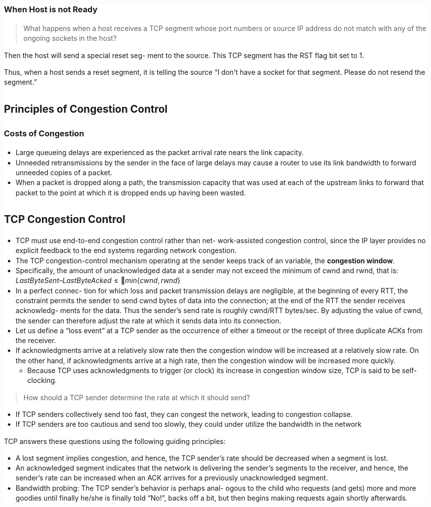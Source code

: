 
### When Host is not Ready

> What happens when a host receives a TCP segment whose port numbers or source IP address do not match with any of the ongoing sockets in the host?

Then the host will send a special reset seg- ment to the source. This TCP segment has the RST flag bit set to 1.

Thus, when a host sends a reset segment, it is telling the source “I don’t have a socket for that segment. Please do not resend the segment.”

## Principles of Congestion Control

### Costs of Congestion

- Large queueing delays are experienced as the packet arrival rate nears the link capacity.
- Unneeded retransmissions by the sender in the face of large delays may cause a router to use its link bandwidth to forward unneeded copies of a packet.
- When a packet is dropped along a path, the transmission capacity that was used at each of the upstream links to forward that packet to the point at which it is dropped ends up having been wasted.

## TCP Congestion Control

- TCP must use end-to-end congestion control rather than net- work-assisted congestion control, since the IP layer provides no explicit feedback to the end systems regarding network congestion.
- The TCP congestion-control mechanism operating at the sender keeps track of an variable, the **congestion window**.
- Specifically, the amount of unacknowledged data at a sender may not exceed the minimum of cwnd and rwnd, that is: $LastByteSent – LastByteAcked \leq 􏰃 min\{cwnd, rwnd\}$
- In a perfect connec- tion for which loss and packet transmission delays are negligible, at the beginning of every RTT, the constraint permits the sender to send cwnd bytes of data into the connection; at the end of the RTT the sender receives acknowledg- ments for the data. Thus the sender’s send rate is roughly cwnd/RTT bytes/sec. By adjusting the value of cwnd, the sender can therefore adjust the rate at which it sends data into its connection.
- Let us define a “loss event” at a TCP sender as the occurrence of either a timeout or the receipt of three duplicate ACKs from the receiver.
- If acknowledgments arrive at a relatively slow rate then the congestion window will be increased at a relatively slow rate. On the other hand, if acknowledgments arrive at a high rate, then the congestion window will be increased more quickly.
  - Because TCP uses acknowledgments to trigger (or clock) its increase in congestion window size, TCP is said to be self-clocking.

> How should a TCP sender determine the rate at which it should send?

- If TCP senders collectively send too fast, they can congest the network, leading to congestion collapse.
- If TCP senders are too cautious and send too slowly, they could under utilize the bandwidth in the network

TCP answers these questions using the following guiding principles:

- A lost segment implies congestion, and hence, the TCP sender’s rate should be decreased when a segment is lost.
- An acknowledged segment indicates that the network is delivering the sender’s segments to the receiver, and hence, the sender’s rate can be increased when an ACK arrives for a previously unacknowledged segment.
- Bandwidth probing:  The TCP sender’s behavior is perhaps anal- ogous to the child who requests (and gets) more and more goodies until finally he/she is finally told “No!”, backs off a bit, but then begins making requests again shortly afterwards.
